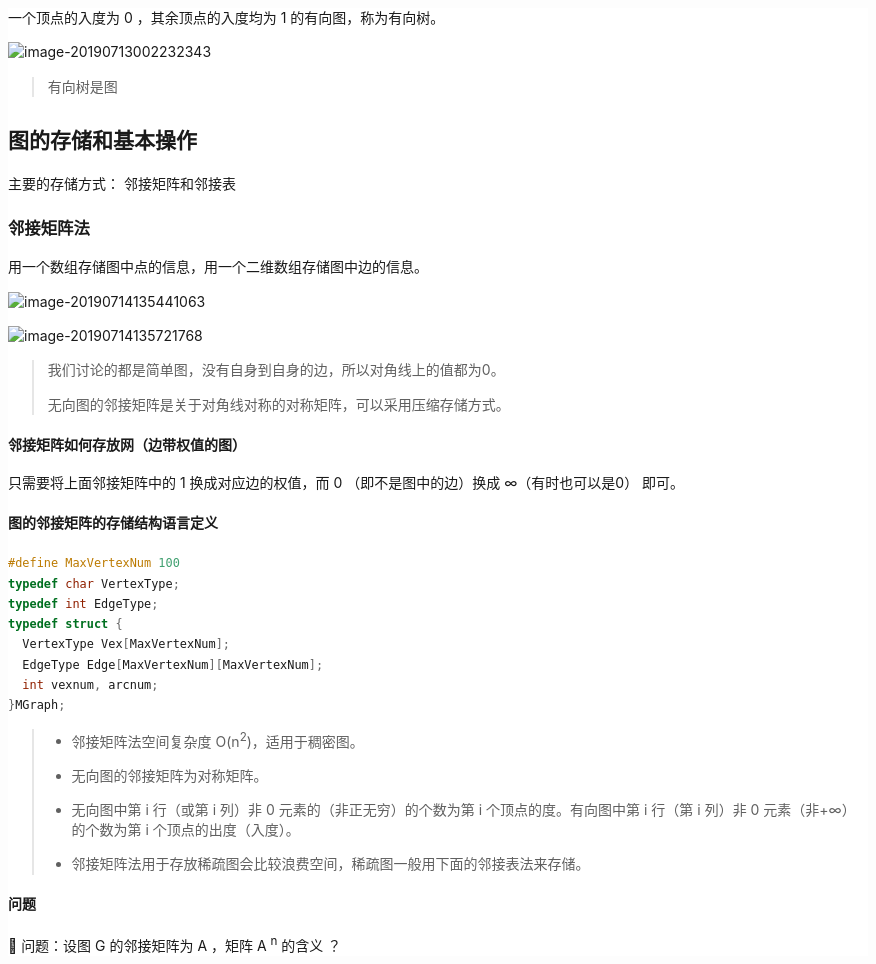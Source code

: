 一个顶点的入度为 0 ，其余顶点的入度均为 1 的有向图，称为有向树。

![image-20190713002232343](/images/mse/image-20190713002232343.png)

> 有向树是图



## 图的存储和基本操作

主要的存储方式： 邻接矩阵和邻接表

### 邻接矩阵法

用一个数组存储图中点的信息，用一个二维数组存储图中边的信息。

![image-20190714135441063](/images/mse/image-20190714135441063.png)



![image-20190714135721768](/images/mse/image-20190714135721768.png)

> 我们讨论的都是简单图，没有自身到自身的边，所以对角线上的值都为0。
>
> 无向图的邻接矩阵是关于对角线对称的对称矩阵，可以采用压缩存储方式。



#### 邻接矩阵如何存放网（边带权值的图）

只需要将上面邻接矩阵中的 1 换成对应边的权值，而 0 （即不是图中的边）换成 ∞（有时也可以是0） 即可。

#### 图的邻接矩阵的存储结构语言定义

```c
#define MaxVertexNum 100
typedef char VertexType;
typedef int EdgeType;
typedef struct {
  VertexType Vex[MaxVertexNum];
  EdgeType Edge[MaxVertexNum][MaxVertexNum];
  int vexnum, arcnum;
}MGraph;
```



> - 邻接矩阵法空间复杂度 O(n<sup>2</sup>)，适用于稠密图。
>
> - 无向图的邻接矩阵为对称矩阵。
>
> - 无向图中第 i 行（或第 i 列）非 0 元素的（非正无穷）的个数为第 i 个顶点的度。有向图中第 i 行（第 i 列）非 0 元素（非+∞）的个数为第 i 个顶点的出度（入度）。
> - 邻接矩阵法用于存放稀疏图会比较浪费空间，稀疏图一般用下面的邻接表法来存储。

#### 问题

🤔️ 问题：设图 G 的邻接矩阵为 A ，矩阵 A <sup>n</sup> 的含义 ？
